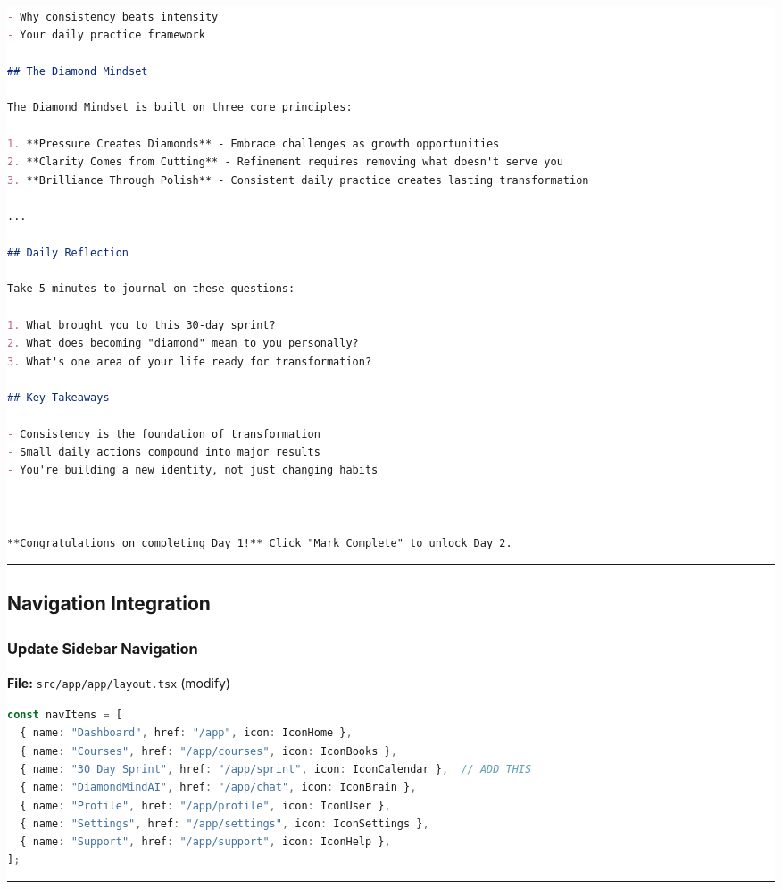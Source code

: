 ```markdown
- Why consistency beats intensity
- Your daily practice framework

## The Diamond Mindset

The Diamond Mindset is built on three core principles:

1. **Pressure Creates Diamonds** - Embrace challenges as growth opportunities
2. **Clarity Comes from Cutting** - Refinement requires removing what doesn't serve you
3. **Brilliance Through Polish** - Consistent daily practice creates lasting transformation

...

## Daily Reflection

Take 5 minutes to journal on these questions:

1. What brought you to this 30-day sprint?
2. What does becoming "diamond" mean to you personally?
3. What's one area of your life ready for transformation?

## Key Takeaways

- Consistency is the foundation of transformation
- Small daily actions compound into major results
- You're building a new identity, not just changing habits

---

**Congratulations on completing Day 1!** Click "Mark Complete" to unlock Day 2.
```

---

## Navigation Integration

### Update Sidebar Navigation

**File:** `src/app/app/layout.tsx` (modify)

```typescript
const navItems = [
  { name: "Dashboard", href: "/app", icon: IconHome },
  { name: "Courses", href: "/app/courses", icon: IconBooks },
  { name: "30 Day Sprint", href: "/app/sprint", icon: IconCalendar },  // ADD THIS
  { name: "DiamondMindAI", href: "/app/chat", icon: IconBrain },
  { name: "Profile", href: "/app/profile", icon: IconUser },
  { name: "Settings", href: "/app/settings", icon: IconSettings },
  { name: "Support", href: "/app/support", icon: IconHelp },
];
```

---